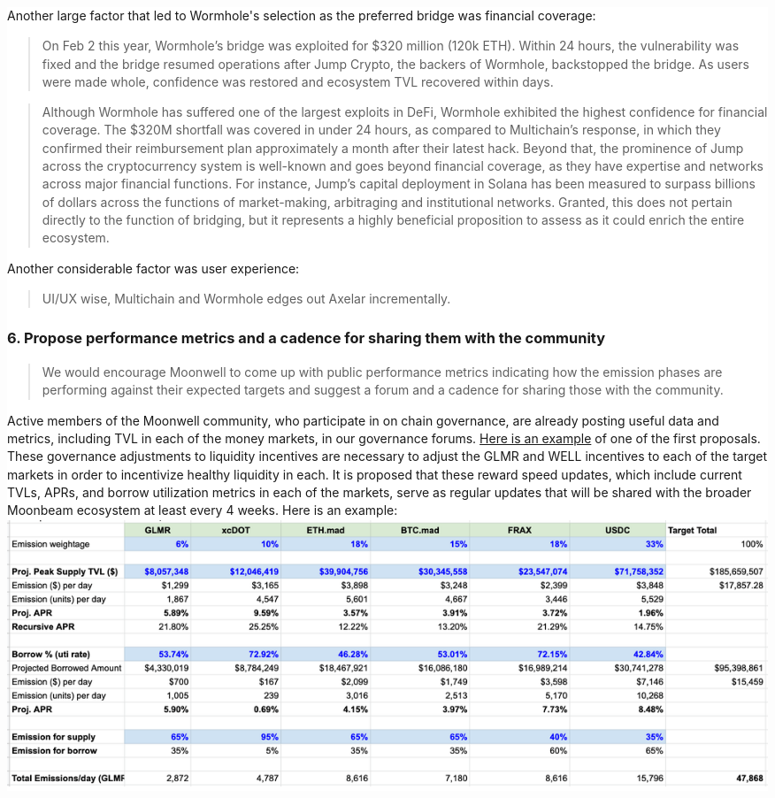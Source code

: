 Another large factor that led to Wormhole's selection as the preferred bridge was financial coverage:
> On Feb 2 this year, Wormhole’s bridge was exploited for $320 million (120k ETH). Within 24 hours, the vulnerability was fixed and the bridge resumed operations after Jump Crypto, the backers of Wormhole, backstopped the bridge. As users were made whole, confidence was restored and ecosystem TVL recovered within days.

> Although Wormhole has suffered one of the largest exploits in DeFi, Wormhole exhibited the highest confidence for financial coverage. The $320M shortfall was covered in under 24 hours, as compared to Multichain’s response, in which they confirmed their reimbursement plan approximately a month after their latest hack. Beyond that, the prominence of Jump across the cryptocurrency system is well-known and goes beyond financial coverage, as they have expertise and networks across major financial functions. For instance, Jump’s capital deployment in Solana has been measured to surpass billions of dollars across the functions of market-making, arbitraging and institutional networks. Granted, this does not pertain directly to the function of bridging, but it represents a highly beneficial proposition to assess as it could enrich the entire ecosystem.

Another considerable factor was user experience:
> UI/UX wise, Multichain and Wormhole edges out Axelar incrementally.

### 6. Propose performance metrics and a cadence for sharing them with the community

> We would encourage Moonwell to come up with public performance metrics indicating how the emission phases are performing against their expected targets and suggest a forum and a cadence for sharing those with the community.

Active members of the Moonwell community, who participate in on chain governance, are already posting useful data and metrics, including TVL in each of the money markets, in our governance forums. [Here is an example](https://forum.moonwell.fi/t/re-balancing-of-well-token-liquidity-incentives/240) of one of the first proposals. These governance adjustments to liquidity incentives are necessary to adjust the GLMR and WELL incentives to each of the target markets in order to incentivize healthy liquidity in each. It is proposed that these reward speed updates, which include current TVLs, APRs, and borrow utilization metrics in each of the markets, serve as regular updates that will be shared with the broader Moonbeam ecosystem at least every 4 weeks. Here is an example:
![TVL Targets](assets/MBGP2/193350099-1283b99f-02c8-4bcb-87d4-f587eb5d6248.png)
